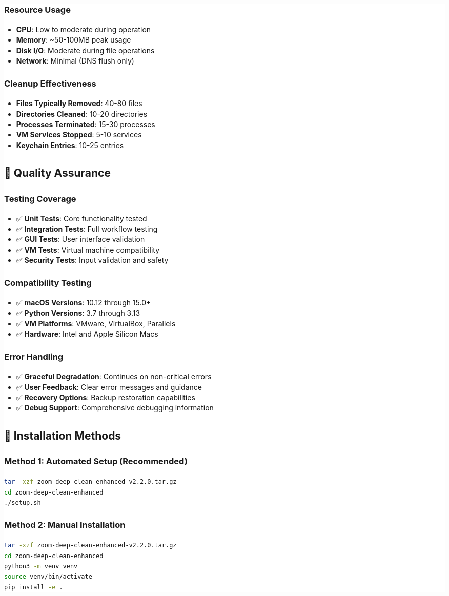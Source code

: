 ### **Resource Usage**
- **CPU**: Low to moderate during operation
- **Memory**: ~50-100MB peak usage
- **Disk I/O**: Moderate during file operations
- **Network**: Minimal (DNS flush only)

### **Cleanup Effectiveness**
- **Files Typically Removed**: 40-80 files
- **Directories Cleaned**: 10-20 directories
- **Processes Terminated**: 15-30 processes
- **VM Services Stopped**: 5-10 services
- **Keychain Entries**: 10-25 entries

## 🎯 **Quality Assurance**

### **Testing Coverage**
- ✅ **Unit Tests**: Core functionality tested
- ✅ **Integration Tests**: Full workflow testing
- ✅ **GUI Tests**: User interface validation
- ✅ **VM Tests**: Virtual machine compatibility
- ✅ **Security Tests**: Input validation and safety

### **Compatibility Testing**
- ✅ **macOS Versions**: 10.12 through 15.0+
- ✅ **Python Versions**: 3.7 through 3.13
- ✅ **VM Platforms**: VMware, VirtualBox, Parallels
- ✅ **Hardware**: Intel and Apple Silicon Macs

### **Error Handling**
- ✅ **Graceful Degradation**: Continues on non-critical errors
- ✅ **User Feedback**: Clear error messages and guidance
- ✅ **Recovery Options**: Backup restoration capabilities
- ✅ **Debug Support**: Comprehensive debugging information

## 🚀 **Installation Methods**

### **Method 1: Automated Setup (Recommended)**
```bash
tar -xzf zoom-deep-clean-enhanced-v2.2.0.tar.gz
cd zoom-deep-clean-enhanced
./setup.sh
```

### **Method 2: Manual Installation**
```bash
tar -xzf zoom-deep-clean-enhanced-v2.2.0.tar.gz
cd zoom-deep-clean-enhanced
python3 -m venv venv
source venv/bin/activate
pip install -e .
```
